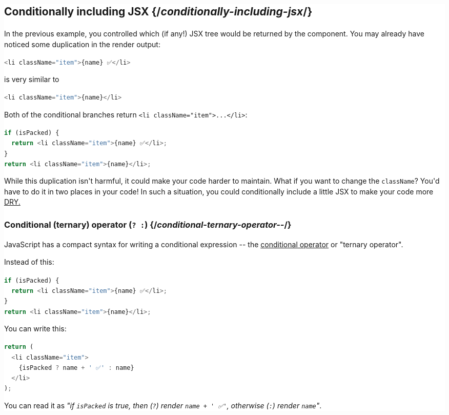 ## Conditionally including JSX {/*conditionally-including-jsx*/}

In the previous example, you controlled which (if any!) JSX tree would be returned by the component. You may already have noticed some duplication in the render output:

```js
<li className="item">{name} ✅</li>
```

is very similar to

```js
<li className="item">{name}</li>
```

Both of the conditional branches return `<li className="item">...</li>`:

```js
if (isPacked) {
  return <li className="item">{name} ✅</li>;
}
return <li className="item">{name}</li>;
```

While this duplication isn't harmful, it could make your code harder to maintain. What if you want to change the `className`? You'd have to do it in two places in your code! In such a situation, you could conditionally include a little JSX to make your code more [DRY.](https://en.wikipedia.org/wiki/Don%27t_repeat_yourself)

### Conditional (ternary) operator (`? :`) {/*conditional-ternary-operator--*/}

JavaScript has a compact syntax for writing a conditional expression -- the [conditional operator](https://developer.mozilla.org/en-US/docs/Web/JavaScript/Reference/Operators/Conditional_Operator) or "ternary operator".

Instead of this:

```js
if (isPacked) {
  return <li className="item">{name} ✅</li>;
}
return <li className="item">{name}</li>;
```

You can write this:

```js
return (
  <li className="item">
    {isPacked ? name + ' ✅' : name}
  </li>
);
```

You can read it as *"if `isPacked` is true, then (`?`) render `name + ' ✅'`, otherwise (`:`) render `name`"*.
